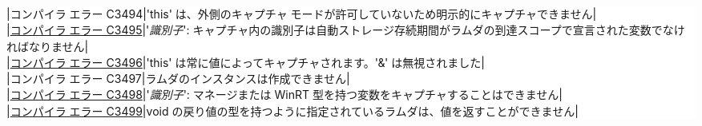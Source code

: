 |コンパイラ エラー C3494|'this' は、外側のキャプチャ モードが許可していないため明示的にキャプチャできません|  
|[コンパイラ エラー C3495](compiler-error-c3495.md)|'*識別子*': キャプチャ内の識別子は自動ストレージ存続期間がラムダの到達スコープで宣言された変数でなければなりません|  
|[コンパイラ エラー C3496](compiler-error-c3496.md)|'this' は常に値によってキャプチャされます。'&' は無視されました|  
|コンパイラ エラー C3497|ラムダのインスタンスは作成できません|  
|[コンパイラ エラー C3498](compiler-error-c3498.md)|'*識別子*': マネージまたは WinRT 型を持つ変数をキャプチャすることはできません|  
|[コンパイラ エラー C3499](compiler-error-c3499.md)|void の戻り値の型を持つように指定されているラムダは、値を返すことができません|  


